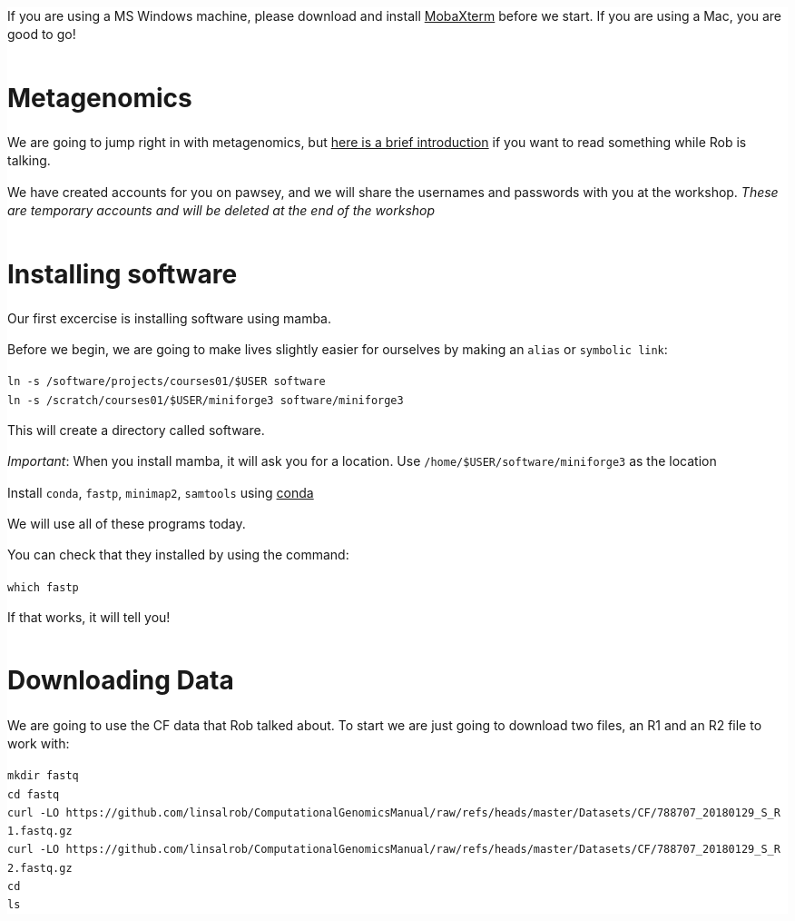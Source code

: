 If you are using a MS Windows machine, please download and install [MobaXterm](https://mobaxterm.mobatek.net/) before we start. If you are using a Mac, you are good to go!



# Metagenomics

We are going to jump right in with metagenomics, but [here is a brief introduction](https://linsalrob.github.io/ComputationalGenomicsManual/Metagenomics/) if you want to read something while Rob is talking.


We have created accounts for you on pawsey, and we will share the usernames and passwords with you at the workshop. *These are temporary accounts and will be deleted at the end of the workshop*




# Installing  software

Our first excercise is installing software using mamba. 

Before we begin, we are going to make lives slightly easier for ourselves by making an `alias` or `symbolic link`:

```
ln -s /software/projects/courses01/$USER software
ln -s /scratch/courses01/$USER/miniforge3 software/miniforge3
```

This will create a directory called software.

*Important*: When you install mamba, it will ask you for a location. Use `/home/$USER/software/miniforge3` as the location

Install `conda`, `fastp`, `minimap2`, `samtools` using [conda](../Conda/)

We will use all of these programs today.

You can check that they installed by using the command:

```
which fastp
```

If that works, it will tell you!


# Downloading Data

We are going to use the CF data that Rob talked about. To start we are just going to download two files, an R1 and an R2 file to work with:

```
mkdir fastq
cd fastq
curl -LO https://github.com/linsalrob/ComputationalGenomicsManual/raw/refs/heads/master/Datasets/CF/788707_20180129_S_R1.fastq.gz
curl -LO https://github.com/linsalrob/ComputationalGenomicsManual/raw/refs/heads/master/Datasets/CF/788707_20180129_S_R2.fastq.gz
cd
ls
```
